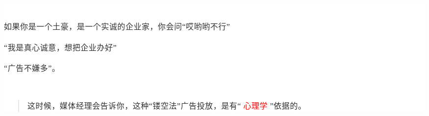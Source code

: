 <p style='max-width: 100%;min-height: 1em;color: rgb(51, 51, 51);font-family: -apple-system-font, BlinkMacSystemFont, "Helvetica Neue", "PingFang SC", "Hiragino Sans GB", "Microsoft YaHei UI", "Microsoft YaHei", Arial, sans-serif;font-size: 17px;letter-spacing: 0.544px;text-align: justify;white-space: normal;background-color: rgb(255, 255, 255);line-height: 25.5px;box-sizing: border-box !important;overflow-wrap: break-word !important;'>
<span style="max-width: 100%;font-size: 16px;line-height: 24px;font-family: 楷体_GB2312;box-sizing: border-box !important;overflow-wrap: break-word !important;">
</span>
</p>
<p style='max-width: 100%;min-height: 1em;color: rgb(51, 51, 51);font-family: -apple-system-font, BlinkMacSystemFont, "Helvetica Neue", "PingFang SC", "Hiragino Sans GB", "Microsoft YaHei UI", "Microsoft YaHei", Arial, sans-serif;font-size: 17px;letter-spacing: 0.544px;text-align: justify;white-space: normal;background-color: rgb(255, 255, 255);line-height: 25.5px;box-sizing: border-box !important;overflow-wrap: break-word !important;'>
<span style="max-width: 100%;font-size: 16px;line-height: 24px;font-family: 楷体_GB2312;box-sizing: border-box !important;overflow-wrap: break-word !important;">
          如果你是一个土豪，是一个实诚的企业家，你会问“哎哟哟不行”
         </span>
</p>
<p style='max-width: 100%;min-height: 1em;color: rgb(51, 51, 51);font-family: -apple-system-font, BlinkMacSystemFont, "Helvetica Neue", "PingFang SC", "Hiragino Sans GB", "Microsoft YaHei UI", "Microsoft YaHei", Arial, sans-serif;font-size: 17px;letter-spacing: 0.544px;text-align: justify;white-space: normal;background-color: rgb(255, 255, 255);line-height: 25.5px;box-sizing: border-box !important;overflow-wrap: break-word !important;'>
<span style="max-width: 100%;font-size: 16px;line-height: 24px;font-family: 楷体_GB2312;box-sizing: border-box !important;overflow-wrap: break-word !important;">
          “我是真心诚意，想把企业办好”
         </span>
</p>
<p style='max-width: 100%;min-height: 1em;color: rgb(51, 51, 51);font-family: -apple-system-font, BlinkMacSystemFont, "Helvetica Neue", "PingFang SC", "Hiragino Sans GB", "Microsoft YaHei UI", "Microsoft YaHei", Arial, sans-serif;font-size: 17px;letter-spacing: 0.544px;text-align: justify;white-space: normal;background-color: rgb(255, 255, 255);line-height: 25.5px;box-sizing: border-box !important;overflow-wrap: break-word !important;'>
<span style="max-width: 100%;font-size: 16px;line-height: 24px;font-family: 楷体_GB2312;box-sizing: border-box !important;overflow-wrap: break-word !important;">
          “广告不嫌多”。
         </span>
</p>
<p style='max-width: 100%;min-height: 1em;color: rgb(51, 51, 51);font-family: -apple-system-font, BlinkMacSystemFont, "Helvetica Neue", "PingFang SC", "Hiragino Sans GB", "Microsoft YaHei UI", "Microsoft YaHei", Arial, sans-serif;font-size: 17px;letter-spacing: 0.544px;text-align: justify;white-space: normal;background-color: rgb(255, 255, 255);line-height: 25.5px;box-sizing: border-box !important;overflow-wrap: break-word !important;'>
<span style="max-width: 100%;font-size: 16px;line-height: 24px;font-family: 楷体_GB2312;box-sizing: border-box !important;overflow-wrap: break-word !important;">
</span>
</p>
<blockquote style='max-width: 100%;color: rgb(51, 51, 51);font-family: -apple-system-font, BlinkMacSystemFont, "Helvetica Neue", "PingFang SC", "Hiragino Sans GB", "Microsoft YaHei UI", "Microsoft YaHei", Arial, sans-serif;font-size: 17px;letter-spacing: 0.544px;text-align: justify;white-space: normal;background-color: rgb(255, 255, 255);box-sizing: border-box !important;overflow-wrap: break-word !important;'>
<p style="max-width: 100%;min-height: 1em;line-height: 25.5px;box-sizing: border-box !important;overflow-wrap: break-word !important;">
<span style="max-width: 100%;font-size: 16px;line-height: 24px;font-family: 楷体_GB2312;box-sizing: border-box !important;overflow-wrap: break-word !important;">
           这时候，媒体经理会告诉你，这种“镂空法”广告投放，是有“
           <span style="max-width: 100%;color: red;box-sizing: border-box !important;overflow-wrap: break-word !important;">
            心理学
           </span>
           ”依据的。
          </span>